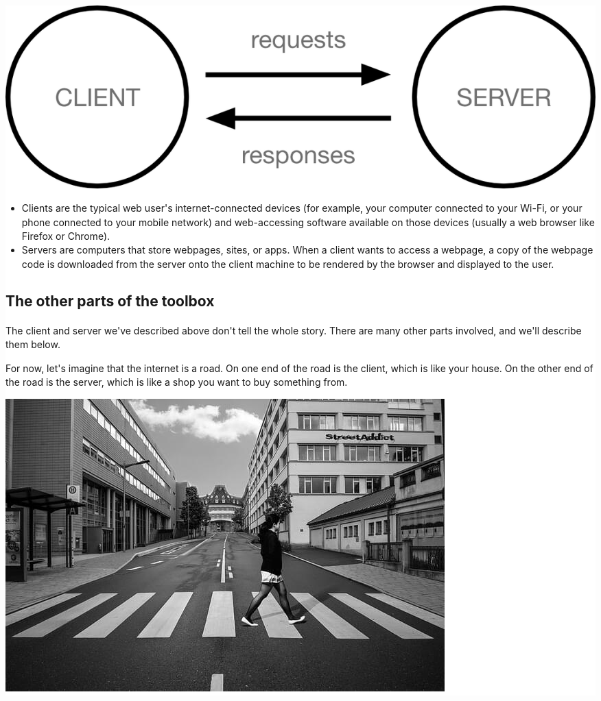 ![Two circles representing client and server. An arrow labelled request is going from client to server, and an arrow labelled responses is going from server to client](simple-client-server.png)

- Clients are the typical web user's internet-connected devices (for example, your computer connected to your Wi-Fi, or your phone connected to your mobile network) and web-accessing software available on those devices (usually a web browser like Firefox or Chrome).
- Servers are computers that store webpages, sites, or apps. When a client wants to access a webpage, a copy of the webpage code is downloaded from the server onto the client machine to be rendered by the browser and displayed to the user.

## The other parts of the toolbox

The client and server we've described above don't tell the whole story. There are many other parts involved, and we'll describe them below.

For now, let's imagine that the internet is a road. On one end of the road is the client, which is like your house. On the other end of the road is the server, which is like a shop you want to buy something from.

![A black-and-white photo of a person crossing a road at a crosswalk](road.jpg)
